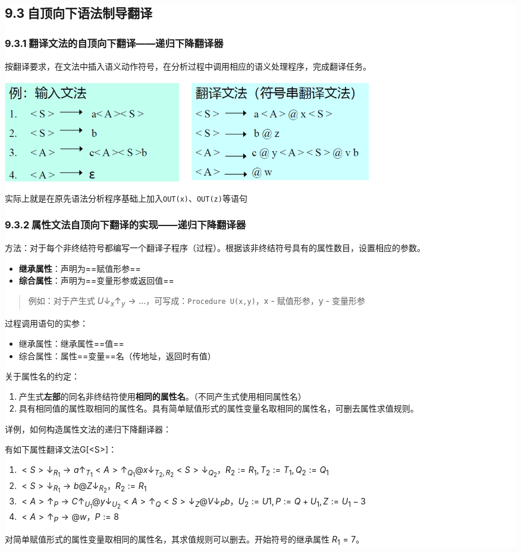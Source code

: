 ## 9.3 自顶向下语法制导翻译

### 9.3.1 翻译文法的自顶向下翻译——递归下降翻译器

按翻译要求，在文法中插入语义动作符号，在分析过程中调用相应的语义处理程序，完成翻译任务。

<img src="./img/image-20241011161315432.png" alt="image-20241011161315432" style="zoom:60%;" />

实际上就是在原先语法分析程序基础上加入`OUT(x)`、`OUT(z)`等语句

### 9.3.2 属性文法自顶向下翻译的实现——递归下降翻译器

方法：对于每个非终结符号都编写一个翻译子程序（过程）。根据该非终结符号具有的属性数目，设置相应的参数。

- **继承属性**：声明为==赋值形参==
- **综合属性**：声明为==变量形参或返回值==

> 例如：对于产生式 $U\downarrow_x\uparrow_y\rightarrow...$，可写成：`Procedure U(x,y)`，x - 赋值形参，y - 变量形参

过程调用语句的实参：

- 继承属性：继承属性==值==
- 综合属性：属性==变量==名（传地址，返回时有值）

关于属性名的约定：

1. 产生式**左部**的同名非终结符使用**相同的属性名**。（不同产生式使用相同属性名）
2. 具有相同值的属性取相同的属性名。具有简单赋值形式的属性变量名取相同的属性名，可删去属性求值规则。

详例，如何构造属性文法的递归下降翻译器：

有如下属性翻译文法G[\<S>]：

1. $<S>\downarrow_{R_1}\rightarrow a\uparrow_{T_1}<A>\uparrow_{Q_1}@x\downarrow_{T_2,R_2}<S>\downarrow_{Q_2}$，$R_2:=R_1, T_2:=T_1, Q_2:=Q_1$
2. $<S>\downarrow_{R_1}\rightarrow b@Z\downarrow_{R_2}$，$R_2:=R_1$
3. $<A>\uparrow_{P}\rightarrow C\uparrow_{U_1}@y\downarrow_{U_2}<A>\uparrow_Q<S>\downarrow_Z@ V\downarrow_Pb$，$U_2:=U1, P:=Q+U_1 , Z:= U_1-3$
4. $<A>\uparrow_{P}\rightarrow @w$，$P:=8$

对简单赋值形式的属性变量取相同的属性名，其求值规则可以删去。开始符号的继承属性 $R_1 =7$。
